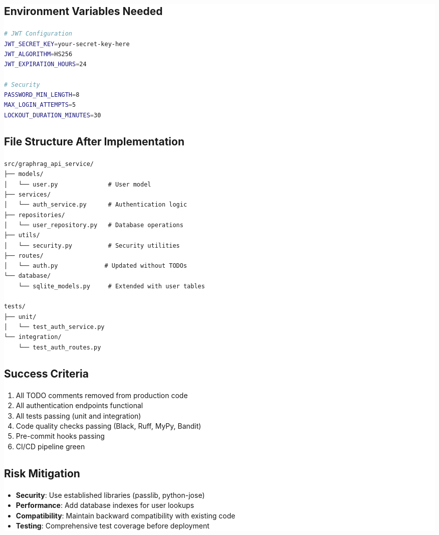 ## Environment Variables Needed

```bash
# JWT Configuration
JWT_SECRET_KEY=your-secret-key-here
JWT_ALGORITHM=HS256
JWT_EXPIRATION_HOURS=24

# Security
PASSWORD_MIN_LENGTH=8
MAX_LOGIN_ATTEMPTS=5
LOCKOUT_DURATION_MINUTES=30
```

## File Structure After Implementation

```
src/graphrag_api_service/
├── models/
│   └── user.py              # User model
├── services/
│   └── auth_service.py      # Authentication logic
├── repositories/
│   └── user_repository.py   # Database operations
├── utils/
│   └── security.py          # Security utilities
├── routes/
│   └── auth.py             # Updated without TODOs
└── database/
    └── sqlite_models.py     # Extended with user tables

tests/
├── unit/
│   └── test_auth_service.py
└── integration/
    └── test_auth_routes.py
```

## Success Criteria

1. All TODO comments removed from production code
2. All authentication endpoints functional
3. All tests passing (unit and integration)
4. Code quality checks passing (Black, Ruff, MyPy, Bandit)
5. Pre-commit hooks passing
6. CI/CD pipeline green

## Risk Mitigation

- **Security**: Use established libraries (passlib, python-jose)
- **Performance**: Add database indexes for user lookups
- **Compatibility**: Maintain backward compatibility with existing code
- **Testing**: Comprehensive test coverage before deployment
